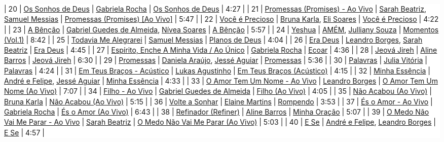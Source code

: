 | 20 | [Os Sonhos de Deus](https://open.spotify.com/track/18aEZ4QzbuB8OZuxAeqeCd) | [Gabriela Rocha](https://open.spotify.com/artist/4fdCGYM7dtJLa3LvR1ccto) | [Os Sonhos de Deus](https://open.spotify.com/album/5ZbKlJh2vqfhBQobdZT07b) | 4:27 |
| 21 | [Promessas \(Promises\) \- Ao Vivo](https://open.spotify.com/track/3KVF4VK0Kclakez9LCGYga) | [Sarah Beatriz](https://open.spotify.com/artist/5eo3eRvCHJhgMDL6K1cbMT), [Samuel Messias](https://open.spotify.com/artist/5cFlGTfDoYwRGZrtEO92MJ) | [Promessas \(Promises\) \[Ao Vivo\]](https://open.spotify.com/album/6Bm010xs1prbkP2bVbKPFj) | 5:47 |
| 22 | [Você é Precioso](https://open.spotify.com/track/12yoDN22yFACeVgyz9XQuN) | [Bruna Karla](https://open.spotify.com/artist/0YdeGzSneJdP1NEKY3EFlR), [Eli Soares](https://open.spotify.com/artist/5zblJYkCzvB51Jh29FB07V) | [Você é Precioso](https://open.spotify.com/album/3luf1k9pVj09Xbe8YYExQr) | 4:22 |
| 23 | [A Bênção](https://open.spotify.com/track/1evlfCwP69atq9ahcTggiu) | [Gabriel Guedes de Almeida](https://open.spotify.com/artist/5ETTRSAa5g5uIMNOgqnJPB), [Nívea Soares](https://open.spotify.com/artist/7FJXPSSrHgr0YDfeiQ63uk) | [A Bênção](https://open.spotify.com/album/6Q9PrTuJMZuKgjtQMm8RR4) | 5:57 |
| 24 | [Yeshua](https://open.spotify.com/track/2EMy05KEE6JLDUSvnklzk6) | [AMÉM](https://open.spotify.com/artist/6A2IF7XPAGiwRZAxXTKpYP), [Julliany Souza](https://open.spotify.com/artist/0d71FlLkqZzdpEQifcngQq) | [Momentos \(Vol.1\)](https://open.spotify.com/album/5OBBURED8xXfMnTSeraLrY) | 8:42 |
| 25 | [Todavia Me Alegrarei](https://open.spotify.com/track/1oYLqvcF0K6MluD4tl4PUv) | [Samuel Messias](https://open.spotify.com/artist/5cFlGTfDoYwRGZrtEO92MJ) | [Planos de Deus](https://open.spotify.com/album/2HPXxngcKMkkSmlCDc9Mvu) | 4:04 |
| 26 | [Era Deus](https://open.spotify.com/track/7FCZXSFH10ZcwgaGKXaDYj) | [Leandro Borges](https://open.spotify.com/artist/1W08UTn6HSj0dHarQE7ReQ), [Sarah Beatriz](https://open.spotify.com/artist/5eo3eRvCHJhgMDL6K1cbMT) | [Era Deus](https://open.spotify.com/album/5qUCNqOs1lbiZmiizjYBwp) | 4:45 |
| 27 | [Espírito, Enche A Minha Vida / Ao Único](https://open.spotify.com/track/7pBc9SaG2iEqJTDnE9C9Rf) | [Gabriela Rocha](https://open.spotify.com/artist/4fdCGYM7dtJLa3LvR1ccto) | [Ecoar](https://open.spotify.com/album/7l4U3R2gcIAEIWDuiqEg06) | 4:36 |
| 28 | [Jeová Jireh](https://open.spotify.com/track/0cEUrAqLYJafXksIpIBov4) | [Aline Barros](https://open.spotify.com/artist/2aKyKSggb31Kw9s9i3iXoo) | [Jeová Jireh](https://open.spotify.com/album/2wfiFaBmVcK8aJ4BHYQHse) | 6:30 |
| 29 | [Promessas](https://open.spotify.com/track/5D6hUXCXaBOhcS7Jz9pnFO) | [Daniela Araújo](https://open.spotify.com/artist/0V3UPrVVcCxIxQU43xYDxC), [Jessé Aguiar](https://open.spotify.com/artist/0g4xsygciHCrujQzdXUudC) | [Promessas](https://open.spotify.com/album/1GlIbrvYMYY3ioQEJEHGdb) | 5:36 |
| 30 | [Palavras](https://open.spotify.com/track/31tZBMILhUQPwPDEMrQg3Z) | [Julia Vitória](https://open.spotify.com/artist/6tLHGlt7L7raSf6vr96hWi) | [Palavras](https://open.spotify.com/album/1sQrDiL3Fh8ZBa0AlqcoAG) | 4:24 |
| 31 | [Em Teus Braços \- Acústico](https://open.spotify.com/track/3prDqIeQ71JN430YOl55eB) | [Lukas Agustinho](https://open.spotify.com/artist/14IQ7niDNXIIrOSjr32E7O) | [Em Teus Braços \(Acústico\)](https://open.spotify.com/album/6tnVUVvyThn4CyA8gO8Oik) | 4:15 |
| 32 | [Minha Essência](https://open.spotify.com/track/78LeIXA2DNk2FsgXko16kE) | [André e Felipe](https://open.spotify.com/artist/5QQUuUIP9gjrkI8amLfIlb), [Jessé Aguiar](https://open.spotify.com/artist/0g4xsygciHCrujQzdXUudC) | [Minha Essência](https://open.spotify.com/album/3UgzGMBPgRGe7GY2mdQKOQ) | 4:33 |
| 33 | [O Amor Tem Um Nome \- Ao Vivo](https://open.spotify.com/track/6iNLDkJjEGaqguwPWwfrXx) | [Leandro Borges](https://open.spotify.com/artist/1W08UTn6HSj0dHarQE7ReQ) | [O Amor Tem Um Nome \(Ao Vivo\)](https://open.spotify.com/album/1pYPXvssuXozUQKxQu5xt2) | 7:07 |
| 34 | [Filho \- Ao Vivo](https://open.spotify.com/track/6eX2KGfKHNniRaOmhBCL2p) | [Gabriel Guedes de Almeida](https://open.spotify.com/artist/5ETTRSAa5g5uIMNOgqnJPB) | [Filho \(Ao Vivo\)](https://open.spotify.com/album/33Unmm1Eo3g5QEVIZQXVUn) | 4:05 |
| 35 | [Não Acabou \(Ao Vivo\)](https://open.spotify.com/track/3nrfrwKRt2O3thUugCbdEP) | [Bruna Karla](https://open.spotify.com/artist/0YdeGzSneJdP1NEKY3EFlR) | [Não Acabou \(Ao Vivo\)](https://open.spotify.com/album/1kjH03D7N4V9AOJDjiTIpW) | 5:15 |
| 36 | [Volte a Sonhar](https://open.spotify.com/track/6KQq9CDKPTJ9wn6x4kGq9R) | [Elaine Martins](https://open.spotify.com/artist/4rVAT3ktBeOdexcKic0mC8) | [Rompendo](https://open.spotify.com/album/0L9ZMTBc8ZuSL8ExboD92L) | 3:53 |
| 37 | [És o Amor \- Ao Vivo](https://open.spotify.com/track/1GCcCDFgvbWkvoV0p63GzE) | [Gabriela Rocha](https://open.spotify.com/artist/4fdCGYM7dtJLa3LvR1ccto) | [És o Amor \(Ao Vivo\)](https://open.spotify.com/album/6XwMG5ccStny3gdS1jepER) | 6:43 |
| 38 | [Refinador \(Refiner\)](https://open.spotify.com/track/2zMg5jNFn6cv6imFPrYuBR) | [Aline Barros](https://open.spotify.com/artist/2aKyKSggb31Kw9s9i3iXoo) | [Minha Oração](https://open.spotify.com/album/389BcZL9PPZK0m4sSkIDH5) | 5:07 |
| 39 | [O Medo Não Vai Me Parar \- Ao Vivo](https://open.spotify.com/track/4lILbjkdIihRgg3Z1QP5Qh) | [Sarah Beatriz](https://open.spotify.com/artist/5eo3eRvCHJhgMDL6K1cbMT) | [O Medo Não Vai Me Parar \(Ao Vivo\)](https://open.spotify.com/album/7crn3QiywbOhiLG1kxQ3tY) | 5:03 |
| 40 | [E Se](https://open.spotify.com/track/0kNqAibbxuqj6HGiYEUnTV) | [André e Felipe](https://open.spotify.com/artist/5QQUuUIP9gjrkI8amLfIlb), [Leandro Borges](https://open.spotify.com/artist/1W08UTn6HSj0dHarQE7ReQ) | [E Se](https://open.spotify.com/album/3c4c9eWtYgfXzFo2WlUx1q) | 4:57 |
